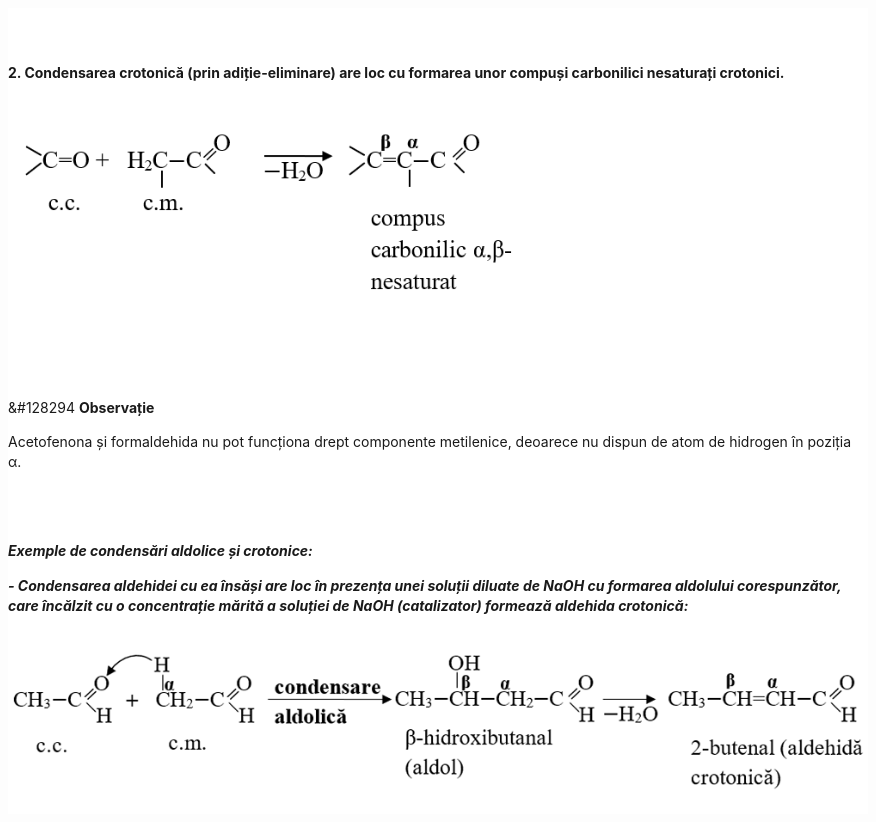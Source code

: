 <br></br>

**2. Condensarea crotonică (prin adiție-eliminare) are loc cu formarea unor compuși carbonilici nesaturați crotonici.**


<Img className="img-responsive4" src="chimie/clasa11/capitolul2/II-14-1-reactia-de-condensare-a-compusilor-carbonilici-intre-ei-poza2-reactia-de-condensare-crotonica-prin-aditie-eliminare.png" width="1000" height="227" lazy={false} />



</div>


<br></br>


<div class="alert alert--secondary" role="alert">

&#128294 **Observație**

Acetofenona și formaldehida nu pot funcționa drept componente metilenice, deoarece nu dispun de atom de hidrogen în poziția α.



</div>





<br></br>


<div class="alert alert--primary" role="alert">

***Exemple de condensări aldolice și crotonice:***

***- Condensarea aldehidei cu ea însăși are loc în prezența unei soluții diluate de NaOH cu formarea aldolului corespunzător, care încălzit cu o concentrație mărită a soluției de NaOH (catalizator) formează aldehida crotonică:***


<Img className="img-responsive4" src="chimie/clasa11/capitolul2/II-14-1-reactia-de-condensare-a-compusilor-carbonilici-intre-ei-poza3-reactia-de-condensare-aldolica-a-aldehidei-cu-ea-insasi.png" width="1000" height="179" lazy={false} />
